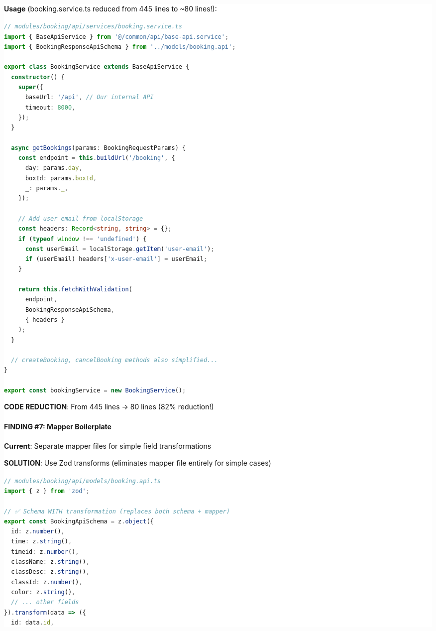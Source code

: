 **Usage** (booking.service.ts reduced from 445 lines to ~80 lines!):

```typescript
// modules/booking/api/services/booking.service.ts
import { BaseApiService } from '@/common/api/base-api.service';
import { BookingResponseApiSchema } from '../models/booking.api';

export class BookingService extends BaseApiService {
  constructor() {
    super({
      baseUrl: '/api', // Our internal API
      timeout: 8000,
    });
  }

  async getBookings(params: BookingRequestParams) {
    const endpoint = this.buildUrl('/booking', {
      day: params.day,
      boxId: params.boxId,
      _: params._,
    });

    // Add user email from localStorage
    const headers: Record<string, string> = {};
    if (typeof window !== 'undefined') {
      const userEmail = localStorage.getItem('user-email');
      if (userEmail) headers['x-user-email'] = userEmail;
    }

    return this.fetchWithValidation(
      endpoint,
      BookingResponseApiSchema,
      { headers }
    );
  }

  // createBooking, cancelBooking methods also simplified...
}

export const bookingService = new BookingService();
```

**CODE REDUCTION**: From 445 lines → 80 lines (82% reduction!)

#### FINDING #7: Mapper Boilerplate

**Current**: Separate mapper files for simple field transformations

**SOLUTION**: Use Zod transforms (eliminates mapper file entirely for simple cases)

```typescript
// modules/booking/api/models/booking.api.ts
import { z } from 'zod';

// ✅ Schema WITH transformation (replaces both schema + mapper)
export const BookingApiSchema = z.object({
  id: z.number(),
  time: z.string(),
  timeid: z.number(),
  className: z.string(),
  classDesc: z.string(),
  classId: z.number(),
  color: z.string(),
  // ... other fields
}).transform(data => ({
  id: data.id,
```